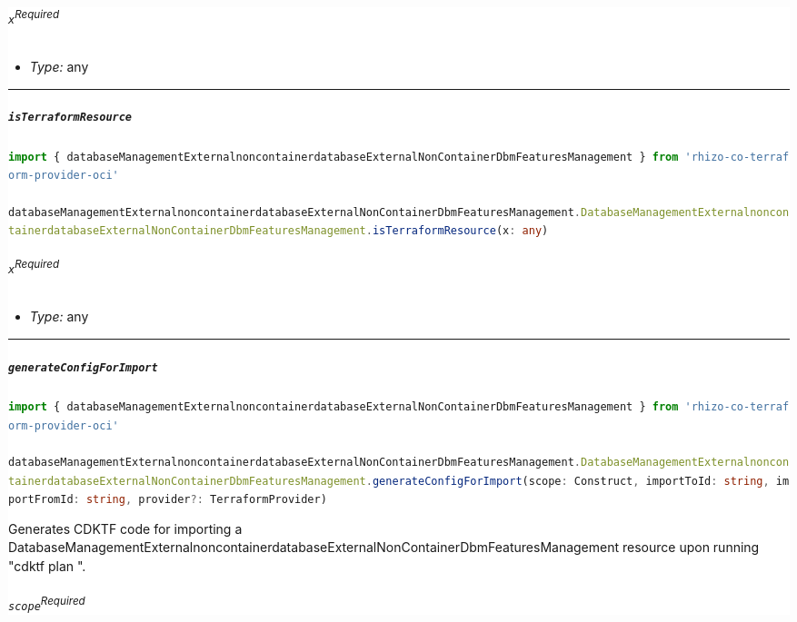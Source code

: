 ###### `x`<sup>Required</sup> <a name="x" id="rhizo-co-terraform-provider-oci.databaseManagementExternalnoncontainerdatabaseExternalNonContainerDbmFeaturesManagement.DatabaseManagementExternalnoncontainerdatabaseExternalNonContainerDbmFeaturesManagement.isTerraformElement.parameter.x"></a>

- *Type:* any

---

##### `isTerraformResource` <a name="isTerraformResource" id="rhizo-co-terraform-provider-oci.databaseManagementExternalnoncontainerdatabaseExternalNonContainerDbmFeaturesManagement.DatabaseManagementExternalnoncontainerdatabaseExternalNonContainerDbmFeaturesManagement.isTerraformResource"></a>

```typescript
import { databaseManagementExternalnoncontainerdatabaseExternalNonContainerDbmFeaturesManagement } from 'rhizo-co-terraform-provider-oci'

databaseManagementExternalnoncontainerdatabaseExternalNonContainerDbmFeaturesManagement.DatabaseManagementExternalnoncontainerdatabaseExternalNonContainerDbmFeaturesManagement.isTerraformResource(x: any)
```

###### `x`<sup>Required</sup> <a name="x" id="rhizo-co-terraform-provider-oci.databaseManagementExternalnoncontainerdatabaseExternalNonContainerDbmFeaturesManagement.DatabaseManagementExternalnoncontainerdatabaseExternalNonContainerDbmFeaturesManagement.isTerraformResource.parameter.x"></a>

- *Type:* any

---

##### `generateConfigForImport` <a name="generateConfigForImport" id="rhizo-co-terraform-provider-oci.databaseManagementExternalnoncontainerdatabaseExternalNonContainerDbmFeaturesManagement.DatabaseManagementExternalnoncontainerdatabaseExternalNonContainerDbmFeaturesManagement.generateConfigForImport"></a>

```typescript
import { databaseManagementExternalnoncontainerdatabaseExternalNonContainerDbmFeaturesManagement } from 'rhizo-co-terraform-provider-oci'

databaseManagementExternalnoncontainerdatabaseExternalNonContainerDbmFeaturesManagement.DatabaseManagementExternalnoncontainerdatabaseExternalNonContainerDbmFeaturesManagement.generateConfigForImport(scope: Construct, importToId: string, importFromId: string, provider?: TerraformProvider)
```

Generates CDKTF code for importing a DatabaseManagementExternalnoncontainerdatabaseExternalNonContainerDbmFeaturesManagement resource upon running "cdktf plan <stack-name>".

###### `scope`<sup>Required</sup> <a name="scope" id="rhizo-co-terraform-provider-oci.databaseManagementExternalnoncontainerdatabaseExternalNonContainerDbmFeaturesManagement.DatabaseManagementExternalnoncontainerdatabaseExternalNonContainerDbmFeaturesManagement.generateConfigForImport.parameter.scope"></a>
